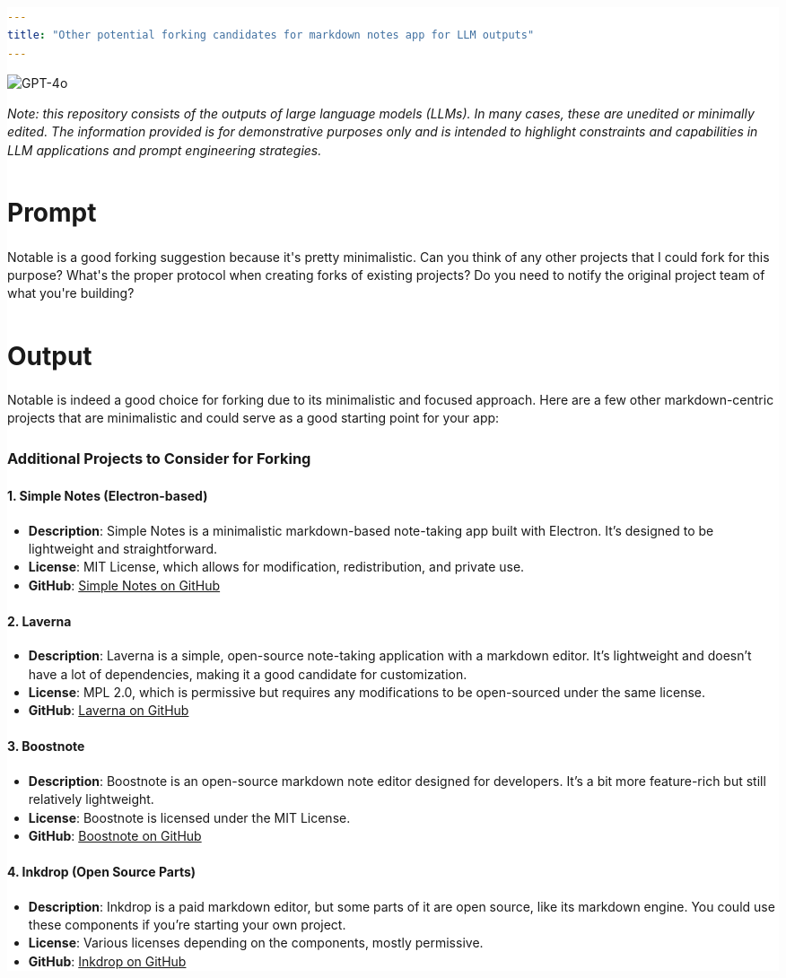 ```yaml
---
title: "Other potential forking candidates for markdown notes app for LLM outputs"
---
```

![GPT-4o](https://img.shields.io/badge/GPT--4o-3333FF?style=for-the-badge&logo=openai&logoColor=white)



*Note: this repository consists of the outputs of large language models (LLMs). In many cases, these are unedited or minimally edited. The information provided is for demonstrative purposes only and is intended to highlight constraints and capabilities in LLM applications and prompt engineering strategies.*


# Prompt
Notable is a good forking suggestion because it's pretty minimalistic. Can you think of any other projects that I could fork for this purpose? What's the proper protocol when creating forks of existing projects? Do you need to notify the original project team of what you're building?

# Output
Notable is indeed a good choice for forking due to its minimalistic and focused approach. Here are a few other markdown-centric projects that are minimalistic and could serve as a good starting point for your app:

### **Additional Projects to Consider for Forking**

#### **1. Simple Notes (Electron-based)**
   - **Description**: Simple Notes is a minimalistic markdown-based note-taking app built with Electron. It’s designed to be lightweight and straightforward.
   - **License**: MIT License, which allows for modification, redistribution, and private use.
   - **GitHub**: [Simple Notes on GitHub](https://github.com/standardnotes/simple-notes)

#### **2. Laverna**
   - **Description**: Laverna is a simple, open-source note-taking application with a markdown editor. It’s lightweight and doesn’t have a lot of dependencies, making it a good candidate for customization.
   - **License**: MPL 2.0, which is permissive but requires any modifications to be open-sourced under the same license.
   - **GitHub**: [Laverna on GitHub](https://github.com/Laverna/laverna)

#### **3. Boostnote**
   - **Description**: Boostnote is an open-source markdown note editor designed for developers. It’s a bit more feature-rich but still relatively lightweight.
   - **License**: Boostnote is licensed under the MIT License.
   - **GitHub**: [Boostnote on GitHub](https://github.com/BoostIO/Boostnote)

#### **4. Inkdrop (Open Source Parts)**
   - **Description**: Inkdrop is a paid markdown editor, but some parts of it are open source, like its markdown engine. You could use these components if you’re starting your own project.
   - **License**: Various licenses depending on the components, mostly permissive.
   - **GitHub**: [Inkdrop on GitHub](https://github.com/inkdropapp)
